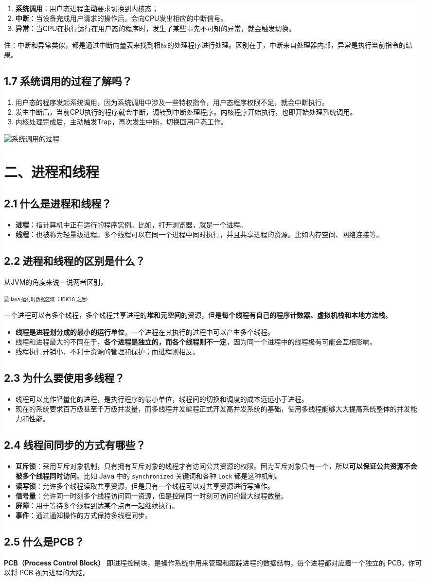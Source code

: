 1. **系统调用**：用户态进程**主动**要求切换到内核态；
2. **中断**：当设备完成用户请求的操作后，会向CPU发出相应的中断信号。
3. **异常**：当CPU在执行运行在用户态的程序时，发生了某些事先不可知的异常，就会触发切换。

住：中断和异常类似，都是通过中断向量表来找到相应的处理程序进行处理。区别在于，中断来自处理器内部，异常是执行当前指令的结果。

## 1.7 系统调用的过程了解吗？

1. 用户态的程序发起系统调用，因为系统调用中涉及一些特权指令，用户态程序权限不足，就会中断执行。
2. 发生中断后，当前CPU执行的程序就会中断，调转到中断处理程序。内核程序开始执行，也即开始处理系统调用。
3. 内核处理完成后，主动触发Trap，再次发生中断，切换回用户态工作。

![系统调用的过程](https://oss.javaguide.cn/github/javaguide/cs-basics/operating-system/system-call-procedure.png)

# 二、进程和线程

## 2.1 什么是进程和线程？

- **进程**：指计算机中正在运行的程序实例。比如，打开浏览器，就是一个进程。
- **线程**：也被称为轻量级进程。多个线程可以在同一个进程中同时执行，并且共享进程的资源。比如内存空间、网络连接等。

## 2.2 进程和线程的区别是什么？

从JVM的角度来说一说两者区别，

<img src="https://oss.javaguide.cn/github/javaguide/java/jvm/java-runtime-data-areas-jdk1.8.png" alt="Java 运行时数据区域（JDK1.8 之后）" style="zoom:70%;" />

一个进程可以有多个线程，多个线程共享进程的**堆和元空间**的资源，但是**每个线程有自己的程序计数器、虚拟机栈和本地方法栈**。

- **线程是进程划分成的最小的运行单位**，一个进程在其执行的过程中可以产生多个线程。
- 线程和进程最大的不同在于，**各个进程是独立的，而各个线程则不一定**，因为同一个进程中的线程极有可能会互相影响。
- 线程执行开销小，不利于资源的管理和保护；而进程则相反。

## 2.3 为什么要使用多线程？

- 线程可以比作轻量化的进程，是执行程序的最小单位，线程间的切换和调度的成本远远小于进程。
- 现在的系统要求百万级甚至千万级并发量，而多线程并发编程正式开发高并发系统的基础，使用多线程能够大大提高系统整体的并发能力和性能。

## 2.4 线程间同步的方式有哪些？

- **互斥锁**：采用互斥对象机制，只有拥有互斥对象的线程才有访问公共资源的权限。因为互斥对象只有一个，所以**可以保证公共资源不会被多个线程同时访问**。比如 Java 中的 `synchronized` 关键词和各种 `Lock` 都是这种机制。
- **读写锁**：允许多个线程读取共享资源，但是只有一个线程可以对共享资源进行写操作。
- **信号量**：允许同一时刻多个线程访问同一资源，但是控制同一时刻可访问的最大线程数量。
- **屏障**：用于等待多个线程到达某个点再一起继续执行。
- **事件**：通过通知操作的方式保持多线程同步。

## 2.5 什么是PCB？

**PCB（Process Control Block）** 即进程控制块，是操作系统中用来管理和跟踪进程的数据结构，每个进程都对应着一个独立的 PCB。你可以将 PCB 视为进程的大脑。
